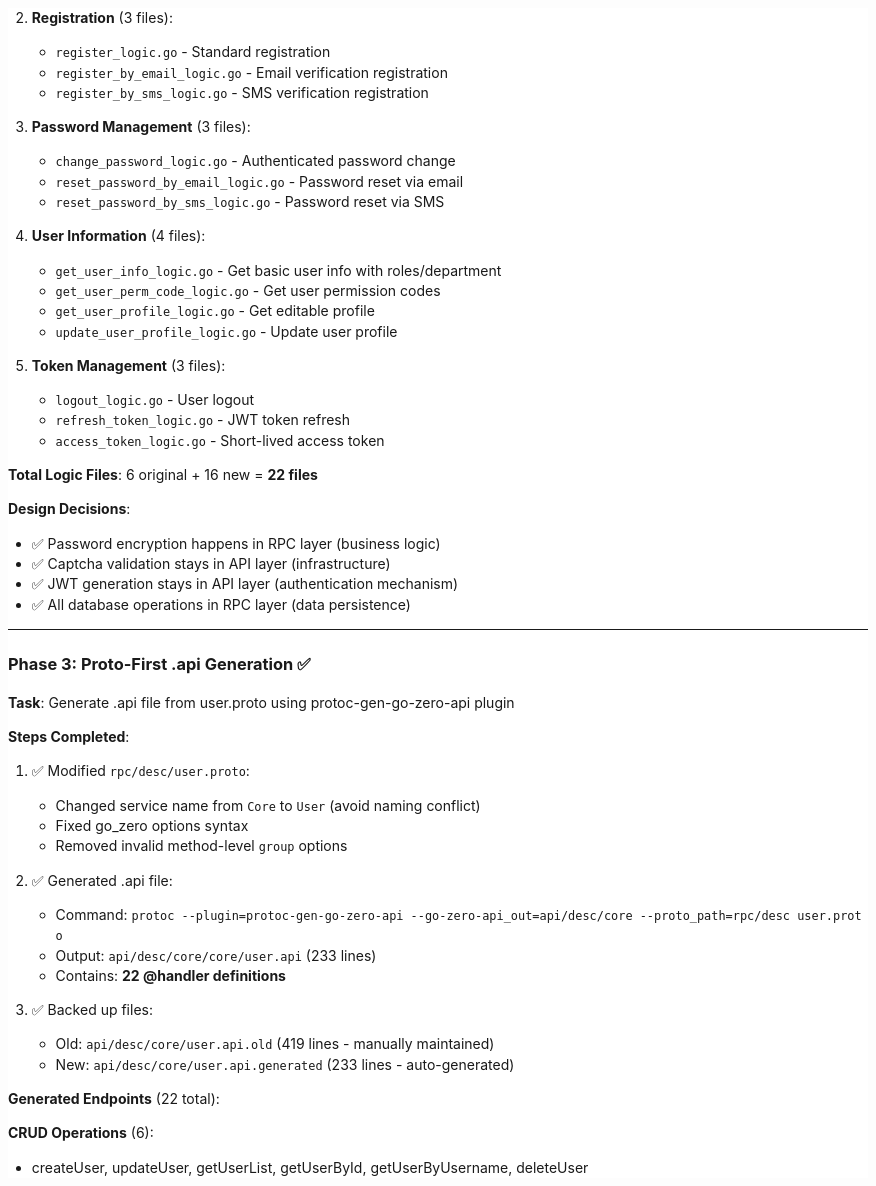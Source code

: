 2. **Registration** (3 files):
   - `register_logic.go` - Standard registration
   - `register_by_email_logic.go` - Email verification registration
   - `register_by_sms_logic.go` - SMS verification registration

3. **Password Management** (3 files):
   - `change_password_logic.go` - Authenticated password change
   - `reset_password_by_email_logic.go` - Password reset via email
   - `reset_password_by_sms_logic.go` - Password reset via SMS

4. **User Information** (4 files):
   - `get_user_info_logic.go` - Get basic user info with roles/department
   - `get_user_perm_code_logic.go` - Get user permission codes
   - `get_user_profile_logic.go` - Get editable profile
   - `update_user_profile_logic.go` - Update user profile

5. **Token Management** (3 files):
   - `logout_logic.go` - User logout
   - `refresh_token_logic.go` - JWT token refresh
   - `access_token_logic.go` - Short-lived access token

**Total Logic Files**: 6 original + 16 new = **22 files**

**Design Decisions**:
- ✅ Password encryption happens in RPC layer (business logic)
- ✅ Captcha validation stays in API layer (infrastructure)
- ✅ JWT generation stays in API layer (authentication mechanism)
- ✅ All database operations in RPC layer (data persistence)

---

### Phase 3: Proto-First .api Generation ✅

**Task**: Generate .api file from user.proto using protoc-gen-go-zero-api plugin

**Steps Completed**:
1. ✅ Modified `rpc/desc/user.proto`:
   - Changed service name from `Core` to `User` (avoid naming conflict)
   - Fixed go_zero options syntax
   - Removed invalid method-level `group` options

2. ✅ Generated .api file:
   - Command: `protoc --plugin=protoc-gen-go-zero-api --go-zero-api_out=api/desc/core --proto_path=rpc/desc user.proto`
   - Output: `api/desc/core/core/user.api` (233 lines)
   - Contains: **22 @handler definitions**

3. ✅ Backed up files:
   - Old: `api/desc/core/user.api.old` (419 lines - manually maintained)
   - New: `api/desc/core/user.api.generated` (233 lines - auto-generated)

**Generated Endpoints** (22 total):

**CRUD Operations** (6):
- createUser, updateUser, getUserList, getUserById, getUserByUsername, deleteUser
